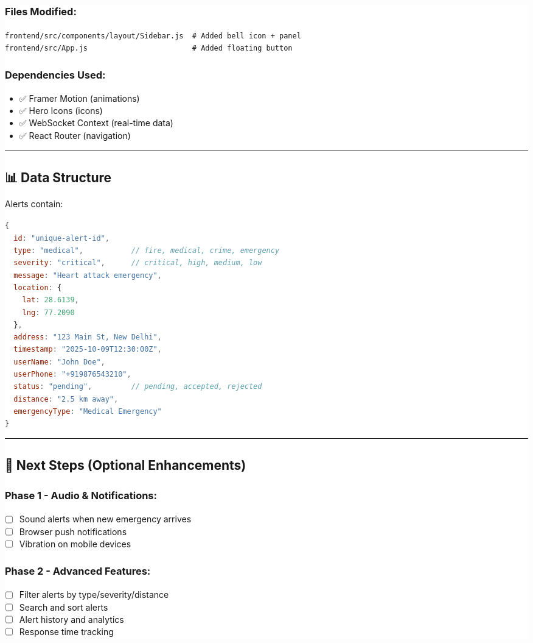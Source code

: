 ### Files Modified:
```
frontend/src/components/layout/Sidebar.js  # Added bell icon + panel
frontend/src/App.js                        # Added floating button
```

### Dependencies Used:
- ✅ Framer Motion (animations)
- ✅ Hero Icons (icons)
- ✅ WebSocket Context (real-time data)
- ✅ React Router (navigation)

---

## 📊 Data Structure

Alerts contain:
```javascript
{
  id: "unique-alert-id",
  type: "medical",           // fire, medical, crime, emergency
  severity: "critical",      // critical, high, medium, low
  message: "Heart attack emergency",
  location: {
    lat: 28.6139,
    lng: 77.2090
  },
  address: "123 Main St, New Delhi",
  timestamp: "2025-10-09T12:30:00Z",
  userName: "John Doe",
  userPhone: "+919876543210",
  status: "pending",         // pending, accepted, rejected
  distance: "2.5 km away",
  emergencyType: "Medical Emergency"
}
```

---

## 🚀 Next Steps (Optional Enhancements)

### Phase 1 - Audio & Notifications:
- [ ] Sound alerts when new emergency arrives
- [ ] Browser push notifications
- [ ] Vibration on mobile devices

### Phase 2 - Advanced Features:
- [ ] Filter alerts by type/severity/distance
- [ ] Search and sort alerts
- [ ] Alert history and analytics
- [ ] Response time tracking
